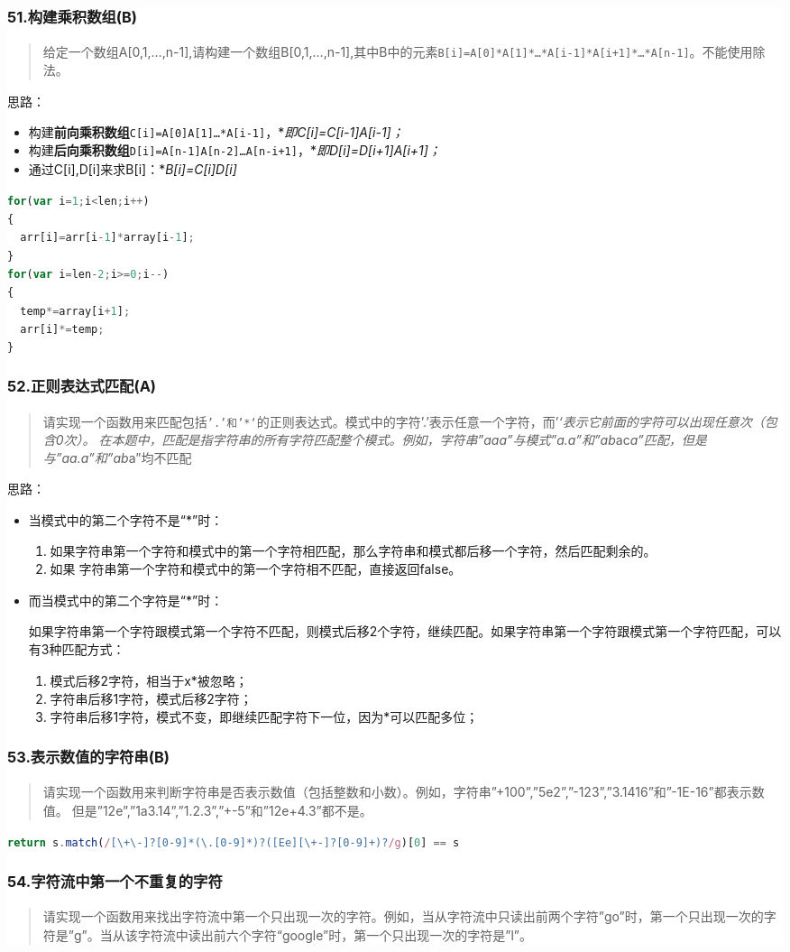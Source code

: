### 51.构建乘积数组(B)

> 给定一个数组A[0,1,…,n-1],请构建一个数组B[0,1,…,n-1],其中B中的元素`B[i]=A[0]*A[1]*…*A[i-1]*A[i+1]*…*A[n-1]`。不能使用除法。

思路：

- 构建**前向乘积数组**`C[i]=A[0]A[1]…*A[i-1]`，**即C[i]=C[i-1]*A[i-1]；**
- 构建**后向乘积数组**`D[i]=A[n-1]A[n-2]…A[n-i+1]`，**即D[i]=D[i+1]*A[i+1]；**
- 通过C[i],D[i]来求B[i]：**B[i]=C[i]*D[i]**

```javascript
for(var i=1;i<len;i++)
{
  arr[i]=arr[i-1]*array[i-1];
}
for(var i=len-2;i>=0;i--)
{
  temp*=array[i+1];
  arr[i]*=temp;
}
```



### 52.正则表达式匹配(A)

> 请实现一个函数用来匹配包括`’.’和’*‘`的正则表达式。模式中的字符’.’表示任意一个字符，而’*‘表示它前面的字符可以出现任意次（包含0次）。 在本题中，匹配是指字符串的所有字符匹配整个模式。例如，字符串”aaa”与模式”a.a”和”ab*ac*a”匹配，但是与”aa.a”和”ab*a”均不匹配

思路：

- 当模式中的第二个字符不是“*”时：

  1. 如果字符串第一个字符和模式中的第一个字符相匹配，那么字符串和模式都后移一个字符，然后匹配剩余的。
  2. 如果 字符串第一个字符和模式中的第一个字符相不匹配，直接返回false。

- 而当模式中的第二个字符是“*”时：

  如果字符串第一个字符跟模式第一个字符不匹配，则模式后移2个字符，继续匹配。如果字符串第一个字符跟模式第一个字符匹配，可以有3种匹配方式：

  1. 模式后移2字符，相当于x*被忽略；
  2. 字符串后移1字符，模式后移2字符；
  3. 字符串后移1字符，模式不变，即继续匹配字符下一位，因为*可以匹配多位；

### 53.表示数值的字符串(B)

> 请实现一个函数用来判断字符串是否表示数值（包括整数和小数）。例如，字符串”+100”,”5e2”,”-123”,”3.1416”和”-1E-16”都表示数值。 但是”12e”,”1a3.14”,”1.2.3”,”+-5”和”12e+4.3”都不是。

```javascript
return s.match(/[\+\-]?[0-9]*(\.[0-9]*)?([Ee][\+-]?[0-9]+)?/g)[0] == s
```

### 54.字符流中第一个不重复的字符

> 请实现一个函数用来找出字符流中第一个只出现一次的字符。例如，当从字符流中只读出前两个字符”go”时，第一个只出现一次的字符是”g”。当从该字符流中读出前六个字符“google”时，第一个只出现一次的字符是”l”。
